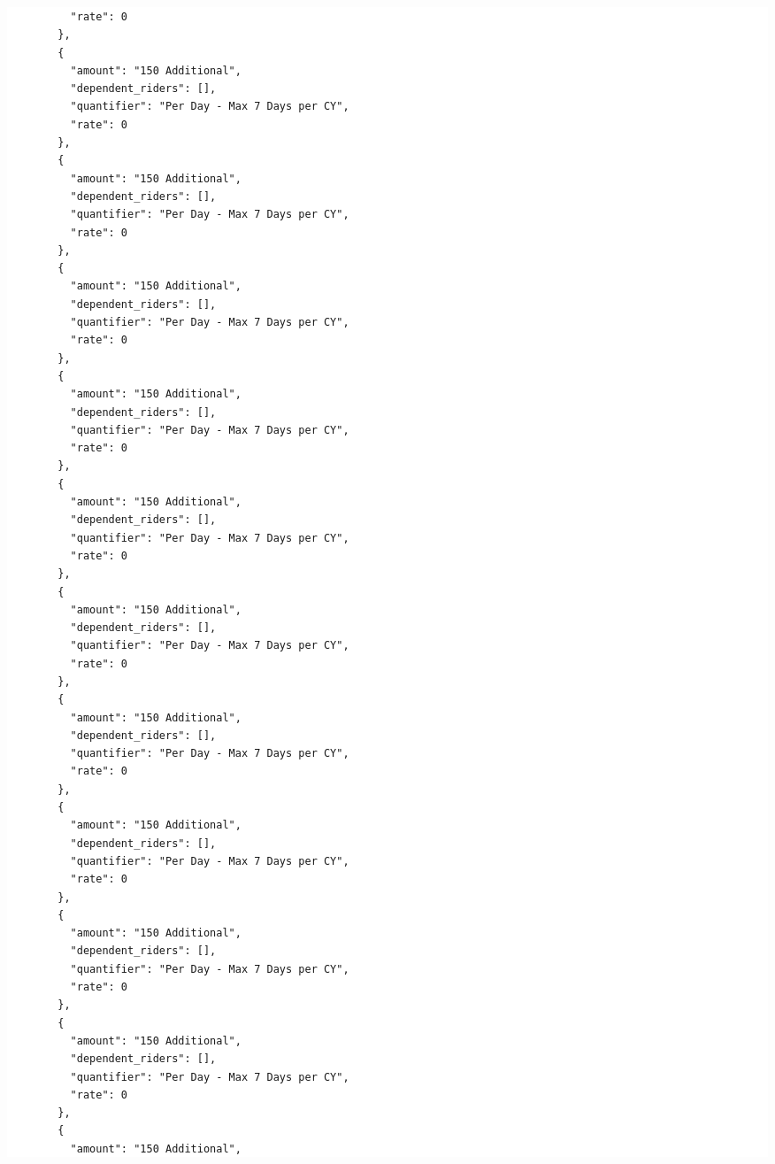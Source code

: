               "rate": 0
            },
            {
              "amount": "150 Additional",
              "dependent_riders": [],
              "quantifier": "Per Day - Max 7 Days per CY",
              "rate": 0
            },
            {
              "amount": "150 Additional",
              "dependent_riders": [],
              "quantifier": "Per Day - Max 7 Days per CY",
              "rate": 0
            },
            {
              "amount": "150 Additional",
              "dependent_riders": [],
              "quantifier": "Per Day - Max 7 Days per CY",
              "rate": 0
            },
            {
              "amount": "150 Additional",
              "dependent_riders": [],
              "quantifier": "Per Day - Max 7 Days per CY",
              "rate": 0
            },
            {
              "amount": "150 Additional",
              "dependent_riders": [],
              "quantifier": "Per Day - Max 7 Days per CY",
              "rate": 0
            },
            {
              "amount": "150 Additional",
              "dependent_riders": [],
              "quantifier": "Per Day - Max 7 Days per CY",
              "rate": 0
            },
            {
              "amount": "150 Additional",
              "dependent_riders": [],
              "quantifier": "Per Day - Max 7 Days per CY",
              "rate": 0
            },
            {
              "amount": "150 Additional",
              "dependent_riders": [],
              "quantifier": "Per Day - Max 7 Days per CY",
              "rate": 0
            },
            {
              "amount": "150 Additional",
              "dependent_riders": [],
              "quantifier": "Per Day - Max 7 Days per CY",
              "rate": 0
            },
            {
              "amount": "150 Additional",
              "dependent_riders": [],
              "quantifier": "Per Day - Max 7 Days per CY",
              "rate": 0
            },
            {
              "amount": "150 Additional",